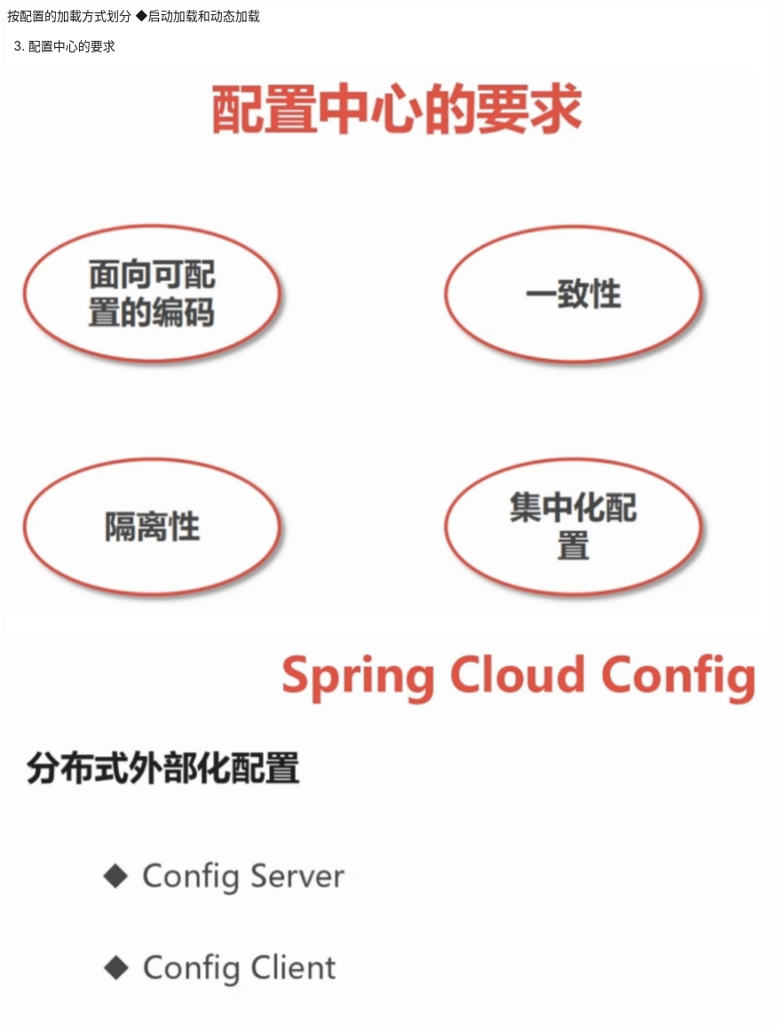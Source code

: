    按配置的加載方式划分
   ◆启动加载和动态加载

3. 配置中心的要求

![1564300446442](picture/1564300446442.png)

![1564300574243](picture/1564300574243.png)
